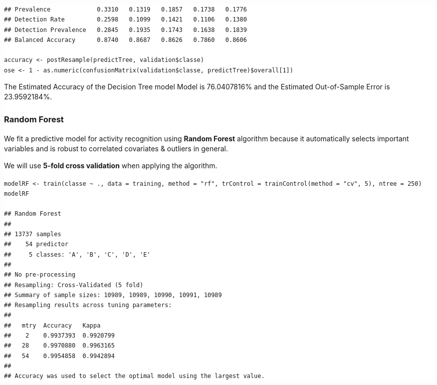    ## Prevalence             0.3310   0.1319   0.1857   0.1738   0.1776
    ## Detection Rate         0.2598   0.1099   0.1421   0.1106   0.1380
    ## Detection Prevalence   0.2845   0.1935   0.1743   0.1638   0.1839
    ## Balanced Accuracy      0.8740   0.8687   0.8626   0.7860   0.8606

    accuracy <- postResample(predictTree, validation$classe)
    ose <- 1 - as.numeric(confusionMatrix(validation$classe, predictTree)$overall[1])

The Estimated Accuracy of the Decision Tree model Model is 76.0407816%
and the Estimated Out-of-Sample Error is 23.9592184%.

### Random Forest

We fit a predictive model for activity recognition using <b>Random
Forest</b> algorithm because it automatically selects important
variables and is robust to correlated covariates & outliers in general.

We will use <b>5-fold cross validation</b> when applying the algorithm.

    modelRF <- train(classe ~ ., data = training, method = "rf", trControl = trainControl(method = "cv", 5), ntree = 250)
    modelRF

    ## Random Forest 
    ## 
    ## 13737 samples
    ##    54 predictor
    ##     5 classes: 'A', 'B', 'C', 'D', 'E' 
    ## 
    ## No pre-processing
    ## Resampling: Cross-Validated (5 fold) 
    ## Summary of sample sizes: 10989, 10989, 10990, 10991, 10989 
    ## Resampling results across tuning parameters:
    ## 
    ##   mtry  Accuracy   Kappa    
    ##    2    0.9937393  0.9920799
    ##   28    0.9970880  0.9963165
    ##   54    0.9954858  0.9942894
    ## 
    ## Accuracy was used to select the optimal model using the largest value.